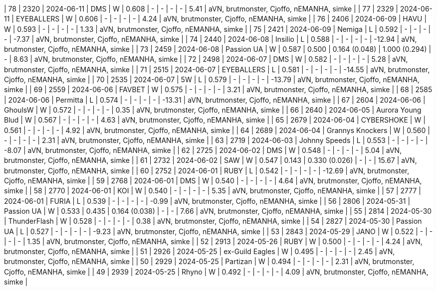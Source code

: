 |           78 |     2320 | 2024-06-11 | DMS               | W   | 0.608      | -            | -                | -                | -         |     5.41 | aVN, brutmonster, Cjoffo, nEMANHA, simke |
|           77 |     2329 | 2024-06-11 | EYEBALLERS        | W   | 0.606      | -            | -                | -                | -         |     4.24 | aVN, brutmonster, Cjoffo, nEMANHA, simke |
|           76 |     2406 | 2024-06-09 | HAVU              | W   | 0.593      | -            | -                | -                | -         |     1.33 | aVN, brutmonster, Cjoffo, nEMANHA, simke |
|           75 |     2421 | 2024-06-09 | Nemiga            | L   | 0.592      | -            | -                | -                | -         |    -7.37 | aVN, brutmonster, Cjoffo, nEMANHA, simke |
|           74 |     2440 | 2024-06-08 | Insilio           | L   | 0.588      | -            | -                | -                | -         |   -12.94 | aVN, brutmonster, Cjoffo, nEMANHA, simke |
|           73 |     2459 | 2024-06-08 | Passion UA        | W   | 0.587      | 0.500        | 0.164 (0.048)    | 1.000 (0.294)    | -         |     8.63 | aVN, brutmonster, Cjoffo, nEMANHA, simke |
|           72 |     2498 | 2024-06-07 | DMS               | W   | 0.582      | -            | -                | -                | -         |     5.28 | aVN, brutmonster, Cjoffo, nEMANHA, simke |
|           71 |     2515 | 2024-06-07 | EYEBALLERS        | L   | 0.581      | -            | -                | -                | -         |   -14.55 | aVN, brutmonster, Cjoffo, nEMANHA, simke |
|           70 |     2535 | 2024-06-07 | 5W                | L   | 0.579      | -            | -                | -                | -         |   -13.79 | aVN, brutmonster, Cjoffo, nEMANHA, simke |
|           69 |     2559 | 2024-06-06 | FAVBET            | W   | 0.575      | -            | -                | -                | -         |     3.21 | aVN, brutmonster, Cjoffo, nEMANHA, simke |
|           68 |     2585 | 2024-06-06 | Permitta          | L   | 0.574      | -            | -                | -                | -         |   -13.31 | aVN, brutmonster, Cjoffo, nEMANHA, simke |
|           67 |     2604 | 2024-06-06 | GhoulsW           | W   | 0.572      | -            | -                | -                | -         |     0.35 | aVN, brutmonster, Cjoffo, nEMANHA, simke |
|           66 |     2640 | 2024-06-05 | Aurora Young Blud | W   | 0.567      | -            | -                | -                | -         |     4.63 | aVN, brutmonster, Cjoffo, nEMANHA, simke |
|           65 |     2679 | 2024-06-04 | CYBERSHOKE        | W   | 0.561      | -            | -                | -                | -         |     4.92 | aVN, brutmonster, Cjoffo, nEMANHA, simke |
|           64 |     2689 | 2024-06-04 | Grannys Knockers  | W   | 0.560      | -            | -                | -                | -         |     2.31 | aVN, brutmonster, Cjoffo, nEMANHA, simke |
|           63 |     2719 | 2024-06-03 | Johnny Speeds     | L   | 0.553      | -            | -                | -                | -         |    -8.07 | aVN, brutmonster, Cjoffo, nEMANHA, simke |
|           62 |     2725 | 2024-06-02 | DMS               | W   | 0.548      | -            | -                | -                | -         |     5.04 | aVN, brutmonster, Cjoffo, nEMANHA, simke |
|           61 |     2732 | 2024-06-02 | SAW               | W   | 0.547      | 0.143        | 0.330 (0.026)    | -                | -         |    15.67 | aVN, brutmonster, Cjoffo, nEMANHA, simke |
|           60 |     2752 | 2024-06-01 | RUBY              | L   | 0.542      | -            | -                | -                | -         |   -12.69 | aVN, brutmonster, Cjoffo, nEMANHA, simke |
|           59 |     2768 | 2024-06-01 | DMS               | W   | 0.540      | -            | -                | -                | -         |     4.64 | aVN, brutmonster, Cjoffo, nEMANHA, simke |
|           58 |     2770 | 2024-06-01 | KOI               | W   | 0.540      | -            | -                | -                | -         |     5.35 | aVN, brutmonster, Cjoffo, nEMANHA, simke |
|           57 |     2777 | 2024-06-01 | FURIA             | L   | 0.539      | -            | -                | -                | -         |    -0.99 | aVN, brutmonster, Cjoffo, nEMANHA, simke |
|           56 |     2806 | 2024-05-31 | Passion UA        | W   | 0.533      | 0.435        | 0.164 (0.038)    | -                | -         |     7.66 | aVN, brutmonster, Cjoffo, nEMANHA, simke |
|           55 |     2814 | 2024-05-30 | ThunderFlash      | W   | 0.528      | -            | -                | -                | -         |     0.38 | aVN, brutmonster, Cjoffo, nEMANHA, simke |
|           54 |     2827 | 2024-05-30 | Passion UA        | L   | 0.527      | -            | -                | -                | -         |    -9.23 | aVN, brutmonster, Cjoffo, nEMANHA, simke |
|           53 |     2843 | 2024-05-29 | JANO              | W   | 0.522      | -            | -                | -                | -         |     1.35 | aVN, brutmonster, Cjoffo, nEMANHA, simke |
|           52 |     2913 | 2024-05-26 | RUBY              | W   | 0.500      | -            | -                | -                | -         |     4.24 | aVN, brutmonster, Cjoffo, nEMANHA, simke |
|           51 |     2926 | 2024-05-25 | ex-Guild Eagles   | W   | 0.495      | -            | -                | -                | -         |     2.45 | aVN, brutmonster, Cjoffo, nEMANHA, simke |
|           50 |     2929 | 2024-05-25 | Partizan          | W   | 0.494      | -            | -                | -                | -         |     2.31 | aVN, brutmonster, Cjoffo, nEMANHA, simke |
|           49 |     2939 | 2024-05-25 | Rhyno             | W   | 0.492      | -            | -                | -                | -         |     4.09 | aVN, brutmonster, Cjoffo, nEMANHA, simke |